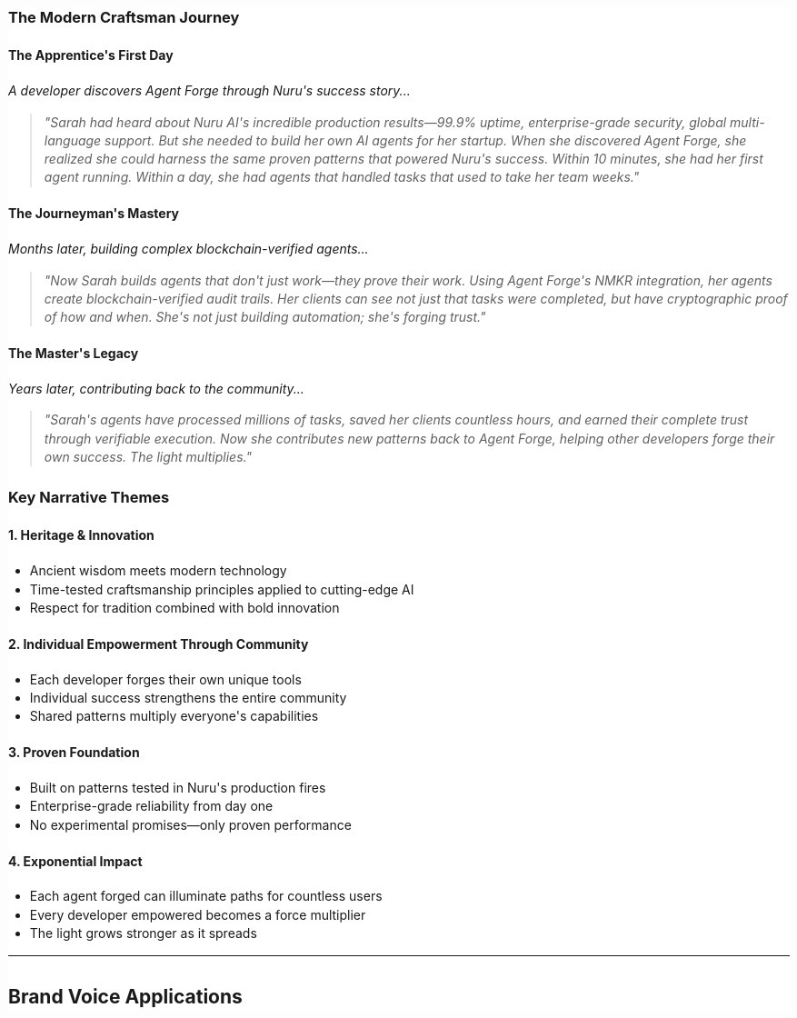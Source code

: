 ### The Modern Craftsman Journey

#### The Apprentice's First Day
*A developer discovers Agent Forge through Nuru's success story...*

> *"Sarah had heard about Nuru AI's incredible production results—99.9% uptime, enterprise-grade security, global multi-language support. But she needed to build her own AI agents for her startup. When she discovered Agent Forge, she realized she could harness the same proven patterns that powered Nuru's success. Within 10 minutes, she had her first agent running. Within a day, she had agents that handled tasks that used to take her team weeks."*

#### The Journeyman's Mastery
*Months later, building complex blockchain-verified agents...*

> *"Now Sarah builds agents that don't just work—they prove their work. Using Agent Forge's NMKR integration, her agents create blockchain-verified audit trails. Her clients can see not just that tasks were completed, but have cryptographic proof of how and when. She's not just building automation; she's forging trust."*

#### The Master's Legacy
*Years later, contributing back to the community...*

> *"Sarah's agents have processed millions of tasks, saved her clients countless hours, and earned their complete trust through verifiable execution. Now she contributes new patterns back to Agent Forge, helping other developers forge their own success. The light multiplies."*

### Key Narrative Themes

#### 1. **Heritage & Innovation**
- Ancient wisdom meets modern technology
- Time-tested craftsmanship principles applied to cutting-edge AI
- Respect for tradition combined with bold innovation

#### 2. **Individual Empowerment Through Community**
- Each developer forges their own unique tools
- Individual success strengthens the entire community
- Shared patterns multiply everyone's capabilities

#### 3. **Proven Foundation**
- Built on patterns tested in Nuru's production fires
- Enterprise-grade reliability from day one
- No experimental promises—only proven performance

#### 4. **Exponential Impact**
- Each agent forged can illuminate paths for countless users
- Every developer empowered becomes a force multiplier
- The light grows stronger as it spreads

---

## Brand Voice Applications
